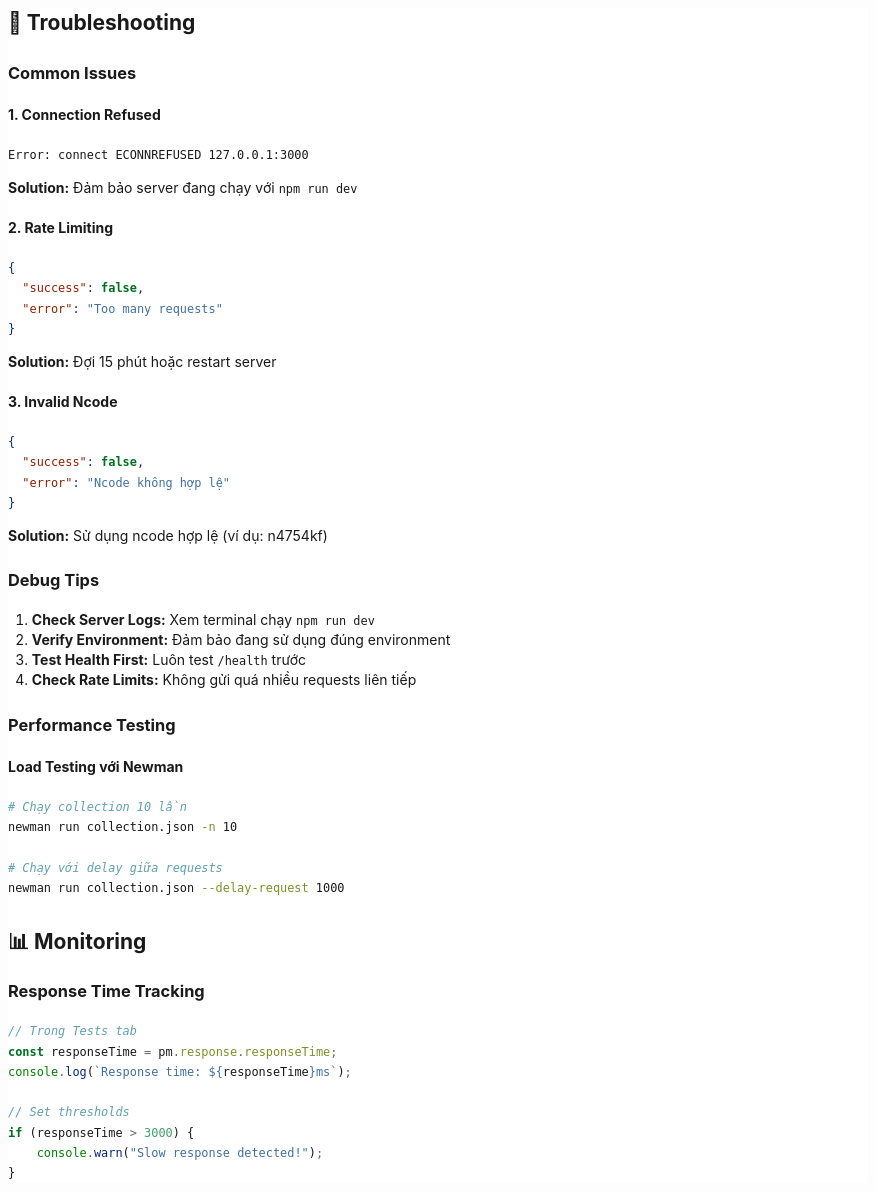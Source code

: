 ## 🔧 Troubleshooting

### Common Issues

#### 1. Connection Refused
```
Error: connect ECONNREFUSED 127.0.0.1:3000
```
**Solution:** Đảm bảo server đang chạy với `npm run dev`

#### 2. Rate Limiting
```json
{
  "success": false,
  "error": "Too many requests"
}
```
**Solution:** Đợi 15 phút hoặc restart server

#### 3. Invalid Ncode
```json
{
  "success": false,
  "error": "Ncode không hợp lệ"
}
```
**Solution:** Sử dụng ncode hợp lệ (ví dụ: n4754kf)

### Debug Tips

1. **Check Server Logs:** Xem terminal chạy `npm run dev`
2. **Verify Environment:** Đảm bảo đang sử dụng đúng environment
3. **Test Health First:** Luôn test `/health` trước
4. **Check Rate Limits:** Không gửi quá nhiều requests liên tiếp

### Performance Testing

#### Load Testing với Newman
```bash
# Chạy collection 10 lần
newman run collection.json -n 10

# Chạy với delay giữa requests
newman run collection.json --delay-request 1000
```

## 📊 Monitoring

### Response Time Tracking
```javascript
// Trong Tests tab
const responseTime = pm.response.responseTime;
console.log(`Response time: ${responseTime}ms`);

// Set thresholds
if (responseTime > 3000) {
    console.warn("Slow response detected!");
}
```
